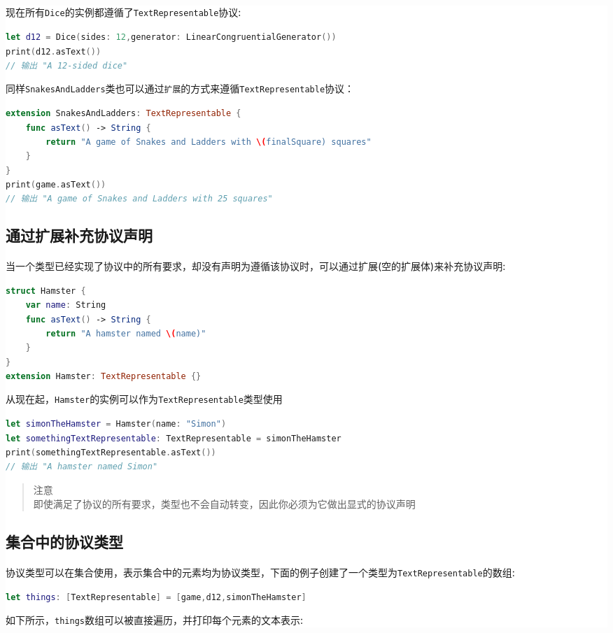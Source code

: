 现在所有`Dice`的实例都遵循了`TextRepresentable`协议:

```swift
let d12 = Dice(sides: 12,generator: LinearCongruentialGenerator())
print(d12.asText())
// 输出 "A 12-sided dice"
```

同样`SnakesAndLadders`类也可以通过`扩展`的方式来遵循`TextRepresentable`协议：

```swift
extension SnakesAndLadders: TextRepresentable {
	func asText() -> String {
		return "A game of Snakes and Ladders with \(finalSquare) squares"
	}
}
print(game.asText())
// 输出 "A game of Snakes and Ladders with 25 squares"
```

<a name="declaring_protocol_adoption_with_an_extension"></a>
## 通过扩展补充协议声明

当一个类型已经实现了协议中的所有要求，却没有声明为遵循该协议时，可以通过扩展(空的扩展体)来补充协议声明:

```swift
struct Hamster {
	var name: String
	func asText() -> String {
		return "A hamster named \(name)"
	}
}
extension Hamster: TextRepresentable {}
```

从现在起，`Hamster`的实例可以作为`TextRepresentable`类型使用

```swift
let simonTheHamster = Hamster(name: "Simon")
let somethingTextRepresentable: TextRepresentable = simonTheHamster
print(somethingTextRepresentable.asText())
// 输出 "A hamster named Simon"
```

> 注意  
> 即使满足了协议的所有要求，类型也不会自动转变，因此你必须为它做出显式的协议声明

<a name="collections_of_protocol_types"></a>
## 集合中的协议类型

协议类型可以在集合使用，表示集合中的元素均为协议类型，下面的例子创建了一个类型为`TextRepresentable`的数组:

```swift
let things: [TextRepresentable] = [game,d12,simonTheHamster]
```

如下所示，`things`数组可以被直接遍历，并打印每个元素的文本表示:

